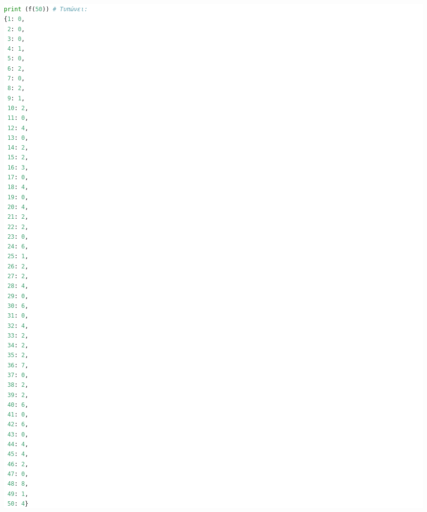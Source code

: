 ```python
print (f(50)) # Τυπώνει:
{1: 0,
 2: 0,
 3: 0,
 4: 1,
 5: 0,
 6: 2,
 7: 0,
 8: 2,
 9: 1,
 10: 2,
 11: 0,
 12: 4,
 13: 0,
 14: 2,
 15: 2,
 16: 3,
 17: 0,
 18: 4,
 19: 0,
 20: 4,
 21: 2,
 22: 2,
 23: 0,
 24: 6,
 25: 1,
 26: 2,
 27: 2,
 28: 4,
 29: 0,
 30: 6,
 31: 0,
 32: 4,
 33: 2,
 34: 2,
 35: 2,
 36: 7,
 37: 0,
 38: 2,
 39: 2,
 40: 6,
 41: 0,
 42: 6,
 43: 0,
 44: 4,
 45: 4,
 46: 2,
 47: 0,
 48: 8,
 49: 1,
 50: 4}

```
